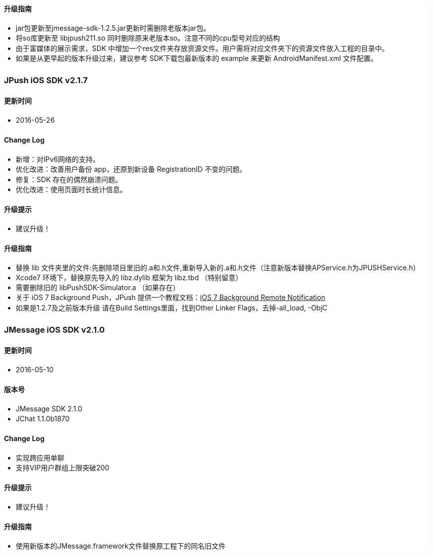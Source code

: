 #### 升级指南

+ jar包更新至jmessage-sdk-1.2.5.jar更新时需删除老版本jar包。
+ 将so库更新至 libjpush211.so 同时删除原来老版本so。注意不同的cpu型号对应的结构
+ 由于富媒体的展示需求，SDK 中增加一个res文件夹存放资源文件。用户需将对应文件夹下的资源文件放入工程的目录中。
+ 如果是从更早起的版本升级过来，建议参考 SDK下载包最新版本的 example 来更新 AndroidManifest.xml 文件配置。



### JPush iOS SDK v2.1.7

#### 更新时间
+ 2016-05-26

#### Change Log

+ 新增：对IPv6网络的支持。
+ 优化改进：改善用户备份 app，还原到新设备 RegistrationID 不变的问题。
+ 修复：SDK 存在的偶然崩溃问题。
+ 优化改进：使用页面时长统计信息。

#### 升级提示

+ 建议升级！

#### 升级指南
+ 替换 lib 文件夹里的文件:先删除项目里旧的.a和.h文件,重新导入新的.a和.h文件（注意新版本替换APService.h为JPUSHService.h）
+ Xcode7 环境下，替换原先导入的 libz.dylib 框架为 libz.tbd （特别留意）
+ 需要删除旧的 libPushSDK-Simulator.a （如果存在）
+ 关于 iOS 7 Background Push，JPush 提供一个教程文档：[iOS 7 Background Remote Notification](../client/ios_tutorials/#ios-7-background-remote-notification)
+ 如果是1.2.7及之前版本升级 请在Build Settings里面，找到Other Linker Flags，去掉-all_load, -ObjC



### JMessage iOS SDK v2.1.0

#### 更新时间
* 2016-05-10

#### 版本号
* JMessage SDK 2.1.0
* JChat 1.1.0b1870

#### Change Log
+ 实现跨应用单聊
+ 支持VIP用户群组上限突破200

#### 升级提示

+ 建议升级！

#### 升级指南
+ 使用新版本的JMessage.framework文件替换原工程下的同名旧文件
